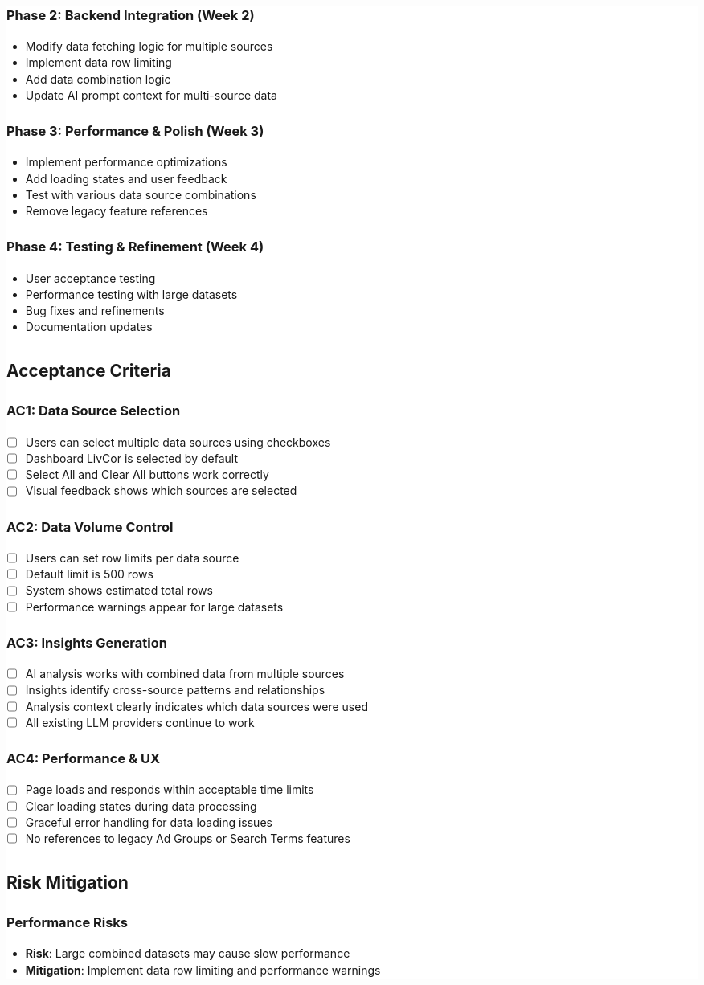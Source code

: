 ### Phase 2: Backend Integration (Week 2)
- Modify data fetching logic for multiple sources
- Implement data row limiting
- Add data combination logic
- Update AI prompt context for multi-source data

### Phase 3: Performance & Polish (Week 3)
- Implement performance optimizations
- Add loading states and user feedback
- Test with various data source combinations
- Remove legacy feature references

### Phase 4: Testing & Refinement (Week 4)
- User acceptance testing
- Performance testing with large datasets
- Bug fixes and refinements
- Documentation updates

## Acceptance Criteria

### AC1: Data Source Selection
- [ ] Users can select multiple data sources using checkboxes
- [ ] Dashboard LivCor is selected by default
- [ ] Select All and Clear All buttons work correctly
- [ ] Visual feedback shows which sources are selected

### AC2: Data Volume Control
- [ ] Users can set row limits per data source
- [ ] Default limit is 500 rows
- [ ] System shows estimated total rows
- [ ] Performance warnings appear for large datasets

### AC3: Insights Generation
- [ ] AI analysis works with combined data from multiple sources
- [ ] Insights identify cross-source patterns and relationships
- [ ] Analysis context clearly indicates which data sources were used
- [ ] All existing LLM providers continue to work

### AC4: Performance & UX
- [ ] Page loads and responds within acceptable time limits
- [ ] Clear loading states during data processing
- [ ] Graceful error handling for data loading issues
- [ ] No references to legacy Ad Groups or Search Terms features

## Risk Mitigation

### Performance Risks
- **Risk**: Large combined datasets may cause slow performance
- **Mitigation**: Implement data row limiting and performance warnings
